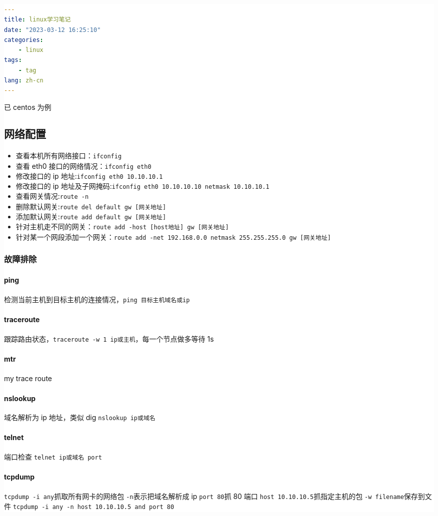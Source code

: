 ```yaml
---
title: linux学习笔记
date: "2023-03-12 16:25:10"
categories:
	- linux
tags:
	- tag
lang: zh-cn
---
```


已 centos 为例

## 网络配置

- 查看本机所有网络接口：`ifconfig`
- 查看 eth0 接口的网络情况：`ifconfig eth0`
- 修改接口的 ip 地址:`ifconfig eth0 10.10.10.1`
- 修改接口的 ip 地址及子网掩码:`ifconfig eth0 10.10.10.10 netmask 10.10.10.1`
- 查看网关情况:`route -n`
- 删除默认网关:`route del default gw [网关地址]`
- 添加默认网关:`route add default gw [网关地址]`
- 针对主机走不同的网关：`route add -host [host地址] gw [网关地址]`
- 针对某一个网段添加一个网关：`route add -net 192.168.0.0 netmask 255.255.255.0 gw [网关地址]`

### 故障排除

#### ping

检测当前主机到目标主机的连接情况，`ping 目标主机域名或ip`

#### traceroute

跟踪路由状态，`traceroute -w 1 ip或主机`，每一个节点做多等待 1s

#### mtr

my trace route

#### nslookup

域名解析为 ip 地址，类似 dig
`nslookup ip或域名`

#### telnet

端口检查
`telnet ip或域名 port`

#### tcpdump

`tcpdump -i any`抓取所有网卡的网络包
`-n`表示把域名解析成 ip
`port 80`抓 80 端口
`host 10.10.10.5`抓指定主机的包
`-w filename`保存到文件
`tcpdump -i any -n host 10.10.10.5 and port 80`
